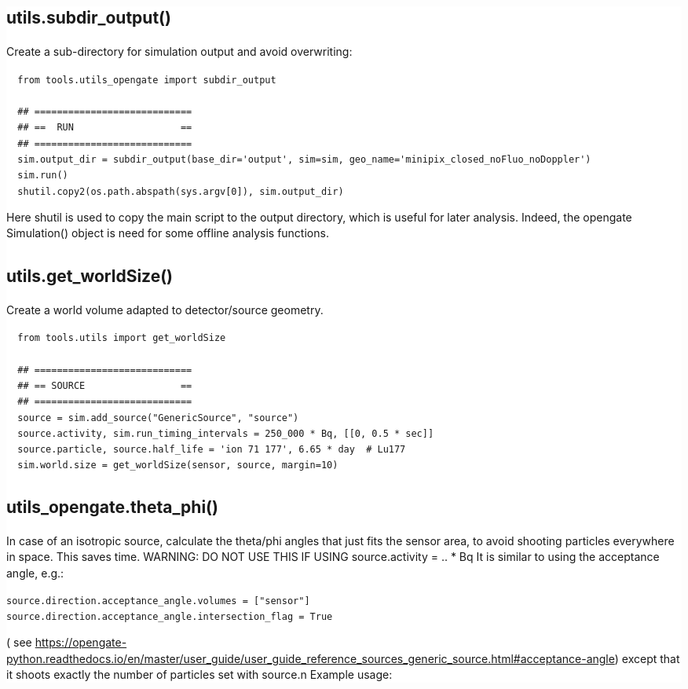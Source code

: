 ## utils.subdir_output()

Create a sub-directory for simulation output and avoid overwriting:

```
  from tools.utils_opengate import subdir_output

  ## ============================
  ## ==  RUN                   ==
  ## ============================
  sim.output_dir = subdir_output(base_dir='output', sim=sim, geo_name='minipix_closed_noFluo_noDoppler')
  sim.run()
  shutil.copy2(os.path.abspath(sys.argv[0]), sim.output_dir)
```

Here shutil is used to copy the main script to the output directory, which is useful for
later analysis.
Indeed, the opengate Simulation() object is need for some offline analysis functions.

## utils.get_worldSize()

Create a world volume adapted to detector/source geometry.

```
  from tools.utils import get_worldSize

  ## ============================
  ## == SOURCE                 ==
  ## ============================
  source = sim.add_source("GenericSource", "source")
  source.activity, sim.run_timing_intervals = 250_000 * Bq, [[0, 0.5 * sec]]
  source.particle, source.half_life = 'ion 71 177', 6.65 * day  # Lu177
  sim.world.size = get_worldSize(sensor, source, margin=10)
```

## utils_opengate.theta_phi()

In case of an isotropic source, calculate the theta/phi angles that just fits the sensor
area, to avoid shooting particles everywhere in space. This saves time.
WARNING: DO NOT USE THIS IF USING source.activity = .. * Bq
It is similar to using the acceptance angle, e.g.:

```
source.direction.acceptance_angle.volumes = ["sensor"]
source.direction.acceptance_angle.intersection_flag = True
```

(
see https://opengate-python.readthedocs.io/en/master/user_guide/user_guide_reference_sources_generic_source.html#acceptance-angle)
except that it shoots exactly the number of particles set with source.n
Example usage:
